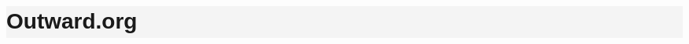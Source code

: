 # Outward.org
<!DOCTYPE html>
<html lang="en">
<head>
    <meta charset="UTF-8">
    <meta name="viewport" content="width=device-width, initial-scale=1.0">
    <title>Outward</title>
    <style>
        body {
            font-family: Arial, sans-serif;
            margin: 0;
            padding: 0;
            background-color: #f4f4f4;
        }
        header {
            background-color: #006400;
            color: white;
            padding: 10px 0;
        }
        header nav ul {
            list-style: none;
            display: flex;
            justify-content: space-around;
            padding: 0;
        }
        header nav ul li {
            display: inline;
        }
        header nav ul li a {
            color: white;
            text-decoration: none;
            padding: 10px 20px;
        }
        header nav ul li a:hover {
            background-color: #004d00;
        }
        .hero {
            position: relative;
            max-width: 100%;
            margin: auto;
        }
        .mySlides {
            display: none;
        }
        .mySlides img {
            width: 100%;
        }
        .info {
            padding: 20px;
            text-align: center;
        }
        footer {
            background-color: #333;
            color: white;
            display: flex;
            justify-content: space-around;
            padding: 20px 0;
        }
        .footer-section {
            width: 25%;
        }
        .footer-section h3 {